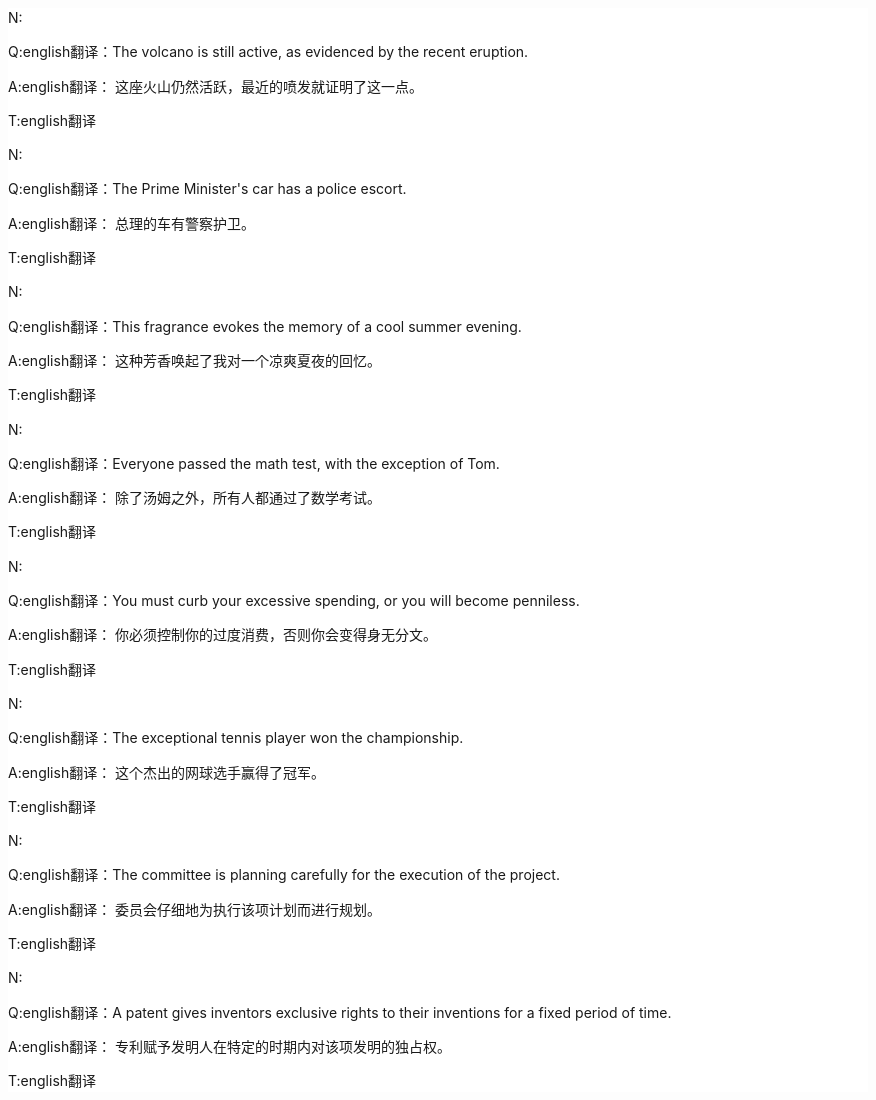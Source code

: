 N:

Q:english翻译：The volcano is still active, as evidenced by the recent eruption.

A:english翻译： 这座火山仍然活跃，最近的喷发就证明了这一点。

T:english翻译

N:

Q:english翻译：The Prime Minister's car has a police escort.

A:english翻译： 总理的车有警察护卫。

T:english翻译

N:

Q:english翻译：This fragrance evokes the memory of a cool summer evening.

A:english翻译： 这种芳香唤起了我对一个凉爽夏夜的回忆。

T:english翻译

N:

Q:english翻译：Everyone passed the math test, with the exception of Tom.

A:english翻译： 除了汤姆之外，所有人都通过了数学考试。

T:english翻译

N:

Q:english翻译：You must curb your excessive spending, or you will become penniless.

A:english翻译： 你必须控制你的过度消费，否则你会变得身无分文。

T:english翻译

N:

Q:english翻译：The exceptional tennis player won the championship.

A:english翻译： 这个杰出的网球选手赢得了冠军。

T:english翻译

N:

Q:english翻译：The committee is planning carefully for the execution of the project.

A:english翻译： 委员会仔细地为执行该项计划而进行规划。

T:english翻译

N:

Q:english翻译：A patent gives inventors exclusive rights to their inventions for a fixed period of time.

A:english翻译： 专利赋予发明人在特定的时期内对该项发明的独占权。

T:english翻译

